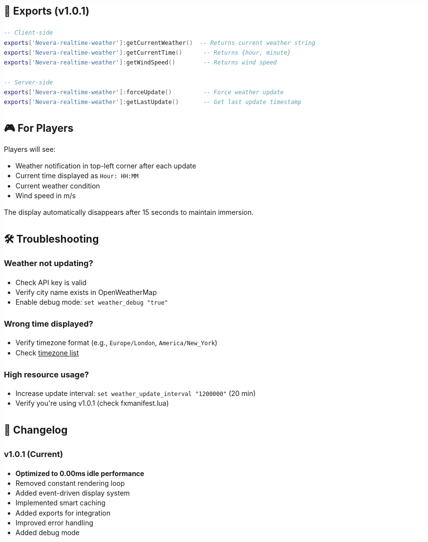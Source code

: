 ## 🔧 Exports (v1.0.1)

```lua
-- Client-side
exports['Nevera-realtime-weather']:getCurrentWeather()  -- Returns current weather string
exports['Nevera-realtime-weather']:getCurrentTime()      -- Returns {hour, minute}
exports['Nevera-realtime-weather']:getWindSpeed()        -- Returns wind speed

-- Server-side  
exports['Nevera-realtime-weather']:forceUpdate()         -- Force weather update
exports['Nevera-realtime-weather']:getLastUpdate()       -- Get last update timestamp
```

## 🎮 For Players

Players will see:
- Weather notification in top-left corner after each update
- Current time displayed as `Hour: HH:MM`
- Current weather condition
- Wind speed in m/s

The display automatically disappears after 15 seconds to maintain immersion.

## 🛠️ Troubleshooting

### Weather not updating?
- Check API key is valid
- Verify city name exists in OpenWeatherMap
- Enable debug mode: `set weather_debug "true"`

### Wrong time displayed?
- Verify timezone format (e.g., `Europe/London`, `America/New_York`)
- Check [timezone list](https://en.wikipedia.org/wiki/List_of_tz_database_time_zones)

### High resource usage?
- Increase update interval: `set weather_update_interval "1200000"` (20 min)
- Verify you're using v1.0.1 (check fxmanifest.lua)

## 📝 Changelog

### v1.0.1 (Current)
- **Optimized to 0.00ms idle performance**
- Removed constant rendering loop
- Added event-driven display system
- Implemented smart caching
- Added exports for integration
- Improved error handling
- Added debug mode
